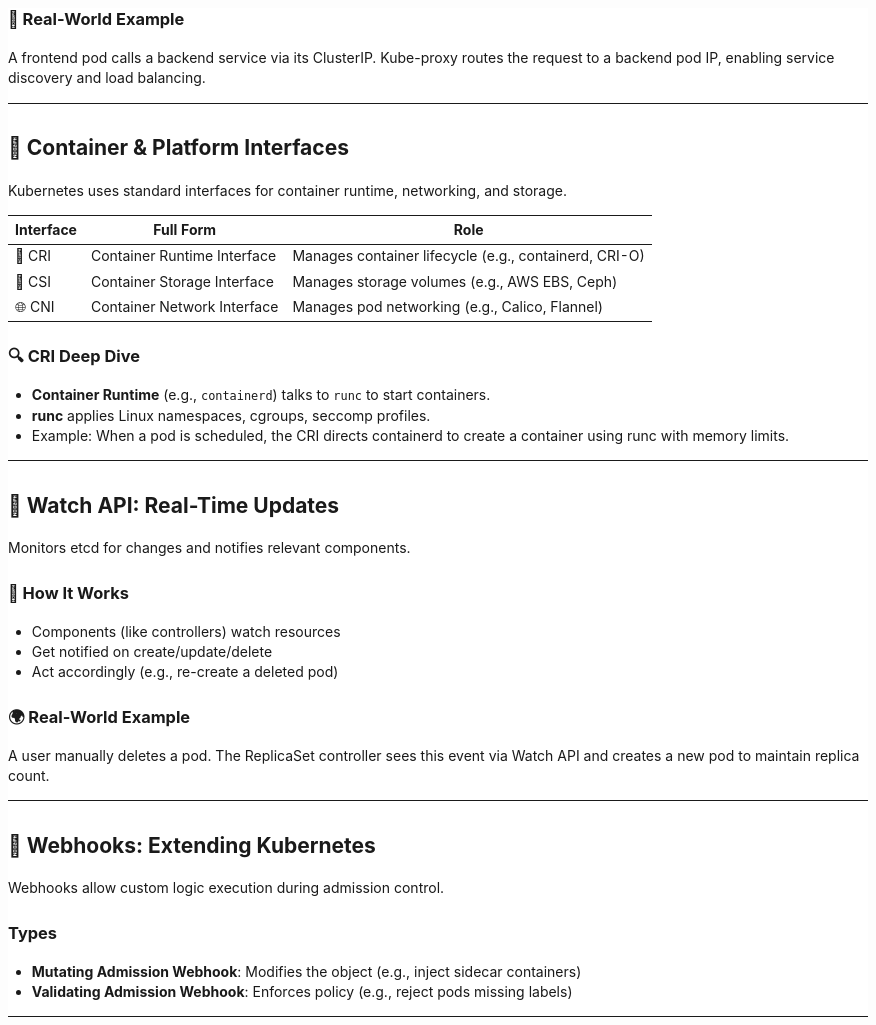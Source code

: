 ### 📌 Real-World Example

A frontend pod calls a backend service via its ClusterIP. Kube-proxy routes the request to a backend pod IP, enabling service discovery and load balancing.

---

## 🐋 Container & Platform Interfaces

Kubernetes uses standard interfaces for container runtime, networking, and storage.

| Interface | Full Form                   | Role                                                  |
| --------- | --------------------------- | ----------------------------------------------------- |
| 🐋 CRI    | Container Runtime Interface | Manages container lifecycle (e.g., containerd, CRI-O) |
| 💾 CSI    | Container Storage Interface | Manages storage volumes (e.g., AWS EBS, Ceph)         |
| 🌐 CNI    | Container Network Interface | Manages pod networking (e.g., Calico, Flannel)        |

### 🔍 CRI Deep Dive

* **Container Runtime** (e.g., `containerd`) talks to `runc` to start containers.
* **runc** applies Linux namespaces, cgroups, seccomp profiles.
* Example: When a pod is scheduled, the CRI directs containerd to create a container using runc with memory limits.

---

## 📡 Watch API: Real-Time Updates

Monitors etcd for changes and notifies relevant components.

### 🧠 How It Works

* Components (like controllers) watch resources
* Get notified on create/update/delete
* Act accordingly (e.g., re-create a deleted pod)

### 🌍 Real-World Example

A user manually deletes a pod. The ReplicaSet controller sees this event via Watch API and creates a new pod to maintain replica count.

---

## 🔗 Webhooks: Extending Kubernetes

Webhooks allow custom logic execution during admission control.

### Types

* **Mutating Admission Webhook**: Modifies the object (e.g., inject sidecar containers)
* **Validating Admission Webhook**: Enforces policy (e.g., reject pods missing labels)

---